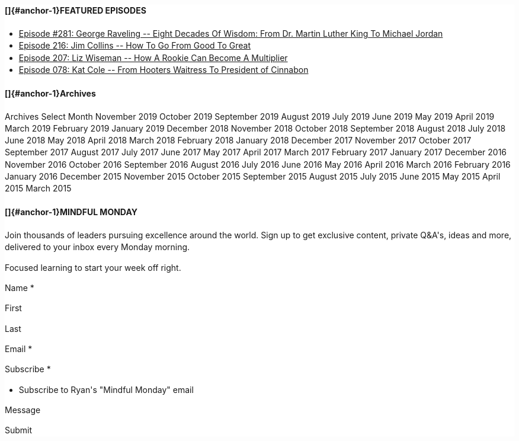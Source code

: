 #### []{#anchor-1}FEATURED EPISODES

-   [Episode \#281: George Raveling -- Eight Decades Of Wisdom: From Dr.
    Martin Luther King To Michael
    Jordan](https://learningleader.com/episode-281-george-raveling-eight-decades-of-wisdom-from-dr-martin-luther-king-to-michael-jordan/)
-   [Episode 216: Jim Collins -- How To Go From Good To
    Great](https://learningleader.com/episode-216-jim-collins-go-good-great/)
-   [Episode 207: Liz Wiseman -- How A Rookie Can Become A
    Multiplier](https://learningleader.com/episode-207-liz-wiseman-rookie-can-become-multiplier/)
-   [Episode 078: Kat Cole -- From Hooters Waitress To President of
    Cinnabon](https://learningleader.com/episode-078-kat-cole-from-hooters-waitress-to-president-of-cinnabon/)

#### []{#anchor-1}Archives

Archives Select Month November 2019 October 2019 September 2019 August
2019 July 2019 June 2019 May 2019 April 2019 March 2019 February 2019
January 2019 December 2018 November 2018 October 2018 September 2018
August 2018 July 2018 June 2018 May 2018 April 2018 March 2018 February
2018 January 2018 December 2017 November 2017 October 2017 September
2017 August 2017 July 2017 June 2017 May 2017 April 2017 March 2017
February 2017 January 2017 December 2016 November 2016 October 2016
September 2016 August 2016 July 2016 June 2016 May 2016 April 2016 March
2016 February 2016 January 2016 December 2015 November 2015 October 2015
September 2015 August 2015 July 2015 June 2015 May 2015 April 2015 March
2015

#### []{#anchor-1}MINDFUL MONDAY

Join thousands of leaders pursuing excellence around the world. Sign up
to get exclusive content, private Q&A's, ideas and more, delivered to
your inbox every Monday morning.

Focused learning to start your week off right.

[](http://learningleader.com/)

Name \*

First

Last

Email \*

Subscribe \*

-   Subscribe to Ryan\'s \"Mindful Monday\" email

Message

Submit

[](http://learningleader.com/)

[](https://www.brixeyandmeyer.com/staff_bio/leadership-advisor/)
